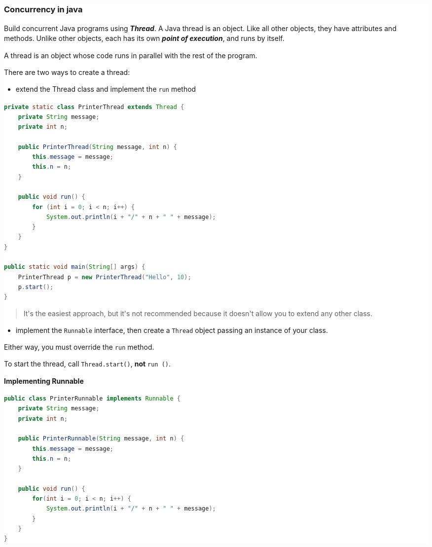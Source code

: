 ### Concurrency in java

Build concurrent Java programs using **_Thread_**. A Java thread is an object. Like all other objects, they have attributes and methods. Unlike other objects, each has its own **_point of execution_**, and runs by itself.

A thread is an object whose code runs in parallel with the rest of the program.

There are two ways to create a thread:

- extend the Thread class and implement the `run` method

```java
private static class PrinterThread extends Thread {
    private String message;
    private int n;

    public PrinterThread(String message, int n) {
        this.message = message;
        this.n = n;
    }

    public void run() {
        for (int i = 0; i < n; i++) {
            System.out.println(i + "/" + n + " " + message);
        }
    }
}

public static void main(String[] args) {
    PrinterThread p = new PrinterThread("Hello", 10);
    p.start();
}
```

> It's the easiest approach, but it's not recommended because it doesn't allow you to extend any other class.

- implement the `Runnable` interface, then create a `Thread` object passing an instance of your class.

Either way, you must override the `run` method.

To start the thread, call `Thread.start()`, **not** `run ()`.

**Implementing Runnable**

```java
public class PrinterRunnable implements Runnable {
    private String message;
    private int n;

    public PrinterRunnable(String message, int n) {
        this.message = message;
        this.n = n;
    }

    public void run() {
        for(int i = 0; i < n; i++) {
            System.out.println(i + "/" + n + " " + message);
        }
    }
}
```
